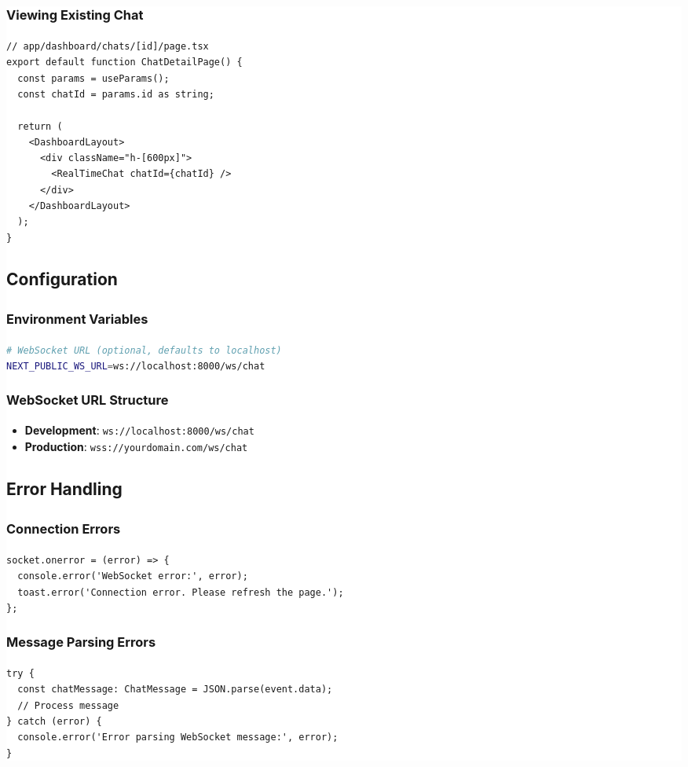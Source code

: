 ### Viewing Existing Chat

```tsx
// app/dashboard/chats/[id]/page.tsx
export default function ChatDetailPage() {
  const params = useParams();
  const chatId = params.id as string;

  return (
    <DashboardLayout>
      <div className="h-[600px]">
        <RealTimeChat chatId={chatId} />
      </div>
    </DashboardLayout>
  );
}
```

## Configuration

### Environment Variables

```bash
# WebSocket URL (optional, defaults to localhost)
NEXT_PUBLIC_WS_URL=ws://localhost:8000/ws/chat
```

### WebSocket URL Structure

- **Development**: `ws://localhost:8000/ws/chat`
- **Production**: `wss://yourdomain.com/ws/chat`

## Error Handling

### Connection Errors

```tsx
socket.onerror = (error) => {
  console.error('WebSocket error:', error);
  toast.error('Connection error. Please refresh the page.');
};
```

### Message Parsing Errors

```tsx
try {
  const chatMessage: ChatMessage = JSON.parse(event.data);
  // Process message
} catch (error) {
  console.error('Error parsing WebSocket message:', error);
}
```
